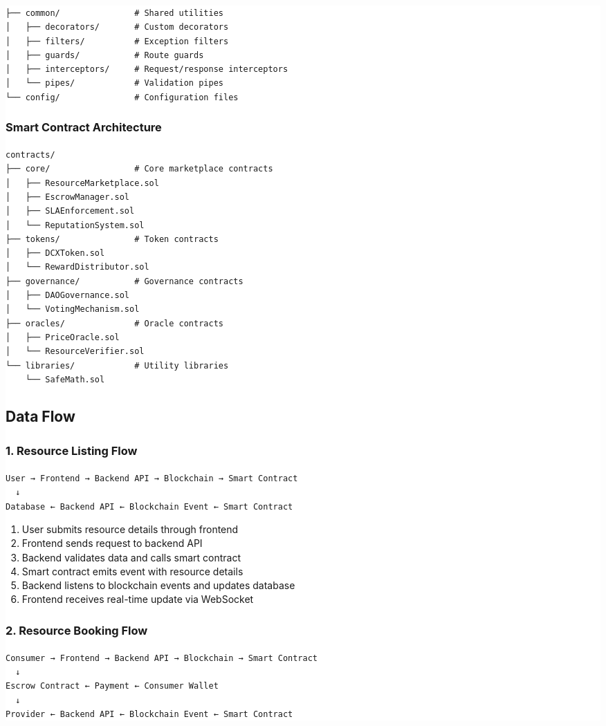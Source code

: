 ```
├── common/               # Shared utilities
│   ├── decorators/       # Custom decorators
│   ├── filters/          # Exception filters
│   ├── guards/           # Route guards
│   ├── interceptors/     # Request/response interceptors
│   └── pipes/            # Validation pipes
└── config/               # Configuration files
```

### Smart Contract Architecture

```
contracts/
├── core/                 # Core marketplace contracts
│   ├── ResourceMarketplace.sol
│   ├── EscrowManager.sol
│   ├── SLAEnforcement.sol
│   └── ReputationSystem.sol
├── tokens/               # Token contracts
│   ├── DCXToken.sol
│   └── RewardDistributor.sol
├── governance/           # Governance contracts
│   ├── DAOGovernance.sol
│   └── VotingMechanism.sol
├── oracles/              # Oracle contracts
│   ├── PriceOracle.sol
│   └── ResourceVerifier.sol
└── libraries/            # Utility libraries
    └── SafeMath.sol
```

## Data Flow

### 1. Resource Listing Flow

```
User → Frontend → Backend API → Blockchain → Smart Contract
  ↓
Database ← Backend API ← Blockchain Event ← Smart Contract
```

1. User submits resource details through frontend
2. Frontend sends request to backend API
3. Backend validates data and calls smart contract
4. Smart contract emits event with resource details
5. Backend listens to blockchain events and updates database
6. Frontend receives real-time update via WebSocket

### 2. Resource Booking Flow

```
Consumer → Frontend → Backend API → Blockchain → Smart Contract
  ↓
Escrow Contract ← Payment ← Consumer Wallet
  ↓
Provider ← Backend API ← Blockchain Event ← Smart Contract
```

